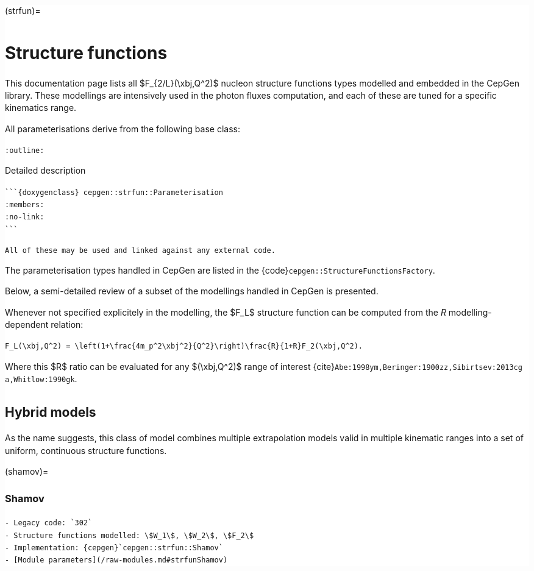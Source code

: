 (strfun)=

# Structure functions

This documentation page lists all $F_{2/L}(\xbj,Q^2)$ nucleon structure functions types modelled and embedded in the CepGen library.
These modellings are intensively used in the photon fluxes computation, and each of these are tuned for a specific kinematics range.

All parameterisations derive from the following base class:

```{doxygenclass} cepgen::strfun::Parameterisation
:outline:
```
Detailed description

````{toggle}
```{doxygenclass} cepgen::strfun::Parameterisation
:members:
:no-link:
```
````

```{note}
All of these may be used and linked against any external code.
```

The parameterisation types handled in CepGen are listed in the {code}`cepgen::StructureFunctionsFactory`.

Below, a semi-detailed review of a subset of the modellings handled in CepGen is presented.

Whenever not specified explicitely in the modelling, the \$F_L\$ structure function can be computed from the $R$ modelling-dependent relation:

```{math}
F_L(\xbj,Q^2) = \left(1+\frac{4m_p^2\xbj^2}{Q^2}\right)\frac{R}{1+R}F_2(\xbj,Q^2).
```

Where this \$R\$ ratio can be evaluated for any \$(\\xbj,Q^2)\$ range of interest {cite}`Abe:1998ym,Beringer:1900zz,Sibirtsev:2013cga,Whitlow:1990gk`.


## Hybrid models

As the name suggests, this class of model combines multiple extrapolation models valid in multiple kinematic ranges into a set of uniform, continuous structure functions.

(shamov)=

### Shamov

````{note}
- Legacy code: `302`
- Structure functions modelled: \$W_1\$, \$W_2\$, \$F_2\$
- Implementation: {cepgen}`cepgen::strfun::Shamov`
- [Module parameters](/raw-modules.md#strfunShamov)
````
